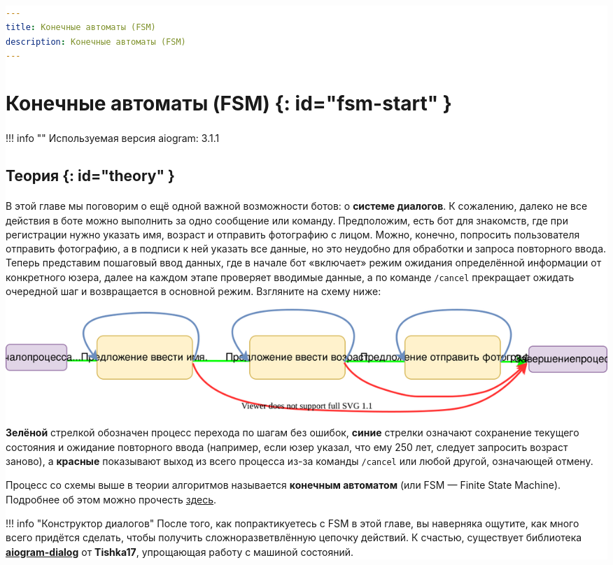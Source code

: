 ```yaml
---
title: Конечные автоматы (FSM)
description: Конечные автоматы (FSM)
---
```


# Конечные автоматы (FSM) {: id="fsm-start" }

!!! info ""
    Используемая версия aiogram: 3.1.1

## Теория {: id="theory" }

В этой главе мы поговорим о ещё одной важной возможности ботов: о **системе диалогов**. К сожалению, далеко не все 
действия в боте можно выполнить за одно сообщение или команду. Предположим, есть бот для знакомств, где при регистрации нужно 
указать имя, возраст и отправить фотографию с лицом. Можно, конечно, попросить пользователя отправить фотографию, а в подписи 
к ней указать все данные, но это неудобно для обработки и запроса повторного ввода.  
Теперь представим пошаговый ввод данных, где в начале бот «включает» режим ожидания определённой информации от конкретного 
юзера, далее на каждом этапе проверяет вводимые данные, а по команде `/cancel` прекращает ожидать очередной шаг и 
возвращается в основной режим. Взгляните на схему ниже:

![Процесс, состоящий из трёх этапов](images/fsm/l04_1.svg)

**Зелёной** стрелкой обозначен процесс перехода по шагам без ошибок, **синие** стрелки означают сохранение текущего состояния и 
ожидание повторного ввода (например, если юзер указал, что ему 250 лет, следует запросить возраст заново), а **красные** 
показывают выход из всего процесса из-за команды `/cancel` или любой другой, означающей отмену.

Процесс со схемы выше в теории алгоритмов называется **конечным автоматом** (или FSM — Finite State Machine). Подробнее об этом можно 
прочесть [здесь](https://tproger.ru/translations/finite-state-machines-theory-and-implementation/).

!!! info "Конструктор диалогов"
    После того, как попрактикуетесь с FSM в этой главе, вы наверняка ощутите, как много всего придётся сделать, чтобы 
    получить сложноразветвлённую цепочку действий. К счастью, существует библиотека 
    [**aiogram-dialog**](https://github.com/Tishka17/aiogram_dialog) от **Tishka17**, упрощающая работу с машиной состояний.
